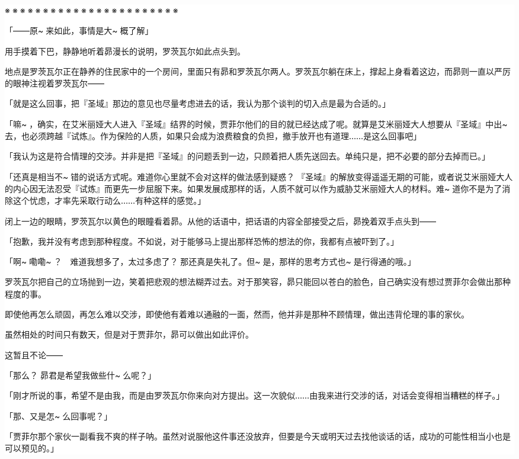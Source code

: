 
※ ※ ※ ※ ※ ※ ※ ※ ※ ※ ※ ※ ※ ※ ※ ※ ※ ※ ※ ※ ※ ※ ※ 



「――原~ 来如此，事情是大~ 概了解」



用手摸着下巴，静静地听着昴漫长的说明，罗茨瓦尔如此点头到。



地点是罗茨瓦尔正在静养的住民家中的一个房间，里面只有昴和罗茨瓦尔两人。罗茨瓦尔躺在床上，撑起上身看着这边，而昴则一直以严厉的眼神注视着罗茨瓦尔——



「就是这么回事，把『圣域』那边的意见也尽量考虑进去的话，我认为那个谈判的切入点是最为合适的。」



「嘛~ ，确实，在艾米丽娅大人进入『圣域』结界的时候，贾菲尔他们的目的就已经达成了呢。就算是艾米丽娅大人想要从『圣域』中出~ 去，也必须跨越『试炼』。作为保险的人质，如果只会成为浪费粮食的负担，撤手放开也有道理……是这么回事吧」



「我认为这是符合情理的交涉。并非是把『圣域』的问题丢到一边，只顾着把人质先送回去。单纯只是，把不必要的部分去掉而已。」



「还真是相当不~ 错的说话方式呢。难道你心里就不会对这样的做法感到疑惑？ 『圣域』的解放变得遥遥无期的可能，或者说艾米丽娅大人的内心因无法忍受『试炼』而更先一步屈服下来。如果发展成那样的话，人质不就可以作为威胁艾米丽娅大人的材料。难~ 道你不是为了消除这个忧虑，才率先采取行动么……有种这样的感觉。」



闭上一边的眼睛，罗茨瓦尔以黄色的眼瞳看着昴。从他的话语中，把话语的内容全部接受之后，昴挽着双手点头到——



「抱歉，我并没有考虑到那种程度。不如说，对于能够马上提出那样恐怖的想法的你，我都有点被吓到了。」



「啊~ 嘞嘞~ ？　难道我想多了，太过多虑了？ 那还真是失礼了。但~ 是，那样的思考方式也~ 是行得通的哦。」



罗茨瓦尔把自己的立场抛到一边，笑着把悲观的想法糊弄过去。对于那笑容，昴只能回以苍白的脸色，自己确实没有想过贾菲尔会做出那种程度的事。



即使他再怎么顽固，再怎么难以交涉，即使他有着难以通融的一面，然而，他并非是那种不顾情理，做出违背伦理的事的家伙。



虽然相处的时间只有数天，但是对于贾菲尔，昴可以做出如此评价。



这暂且不论——



「那么？ 昴君是希望我做些什~ 么呢？」



「刚才所说的事，希望不是由我，而是由罗茨瓦尔你来向对方提出。这一次貌似……由我来进行交涉的话，对话会变得相当糟糕的样子。」



「那、又是怎~ 么回事呢？」



「贾菲尔那个家伙一副看我不爽的样子呐。虽然对说服他这件事还没放弃，但要是今天或明天过去找他谈话的话，成功的可能性相当小也是可以预见的。」

